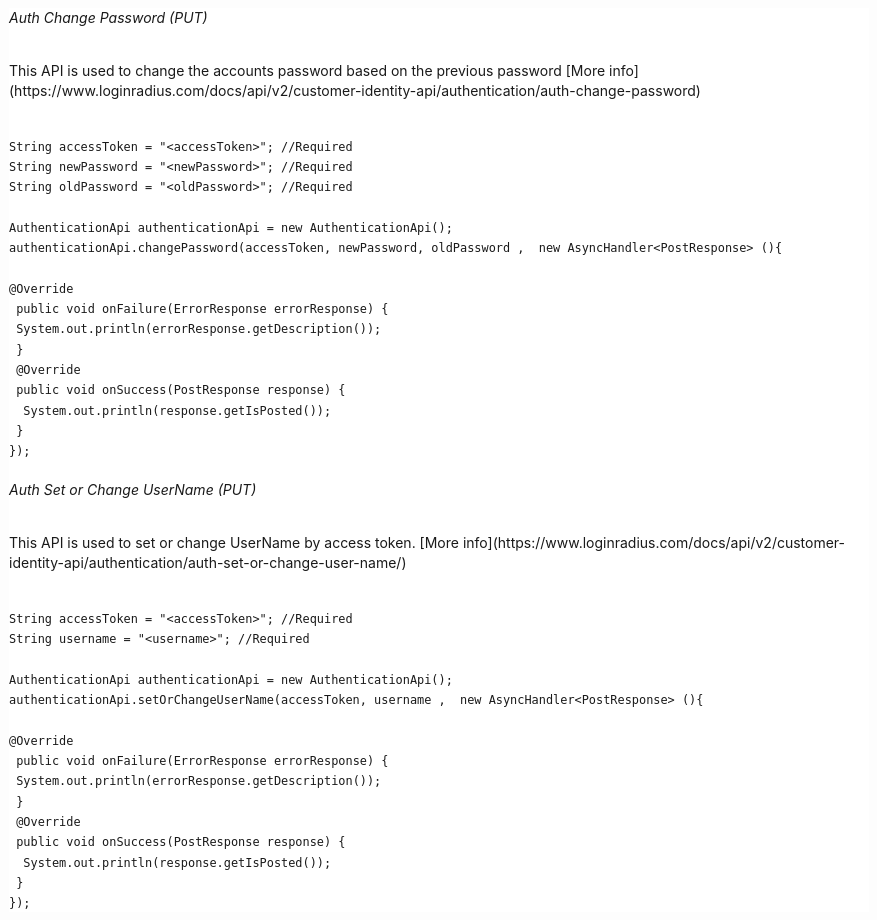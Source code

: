   




<h6 id="ChangePassword-put-">Auth Change Password (PUT)</h6>
 This API is used to change the accounts password based on the previous password [More info](https://www.loginradius.com/docs/api/v2/customer-identity-api/authentication/auth-change-password)

```

String accessToken = "<accessToken>"; //Required
String newPassword = "<newPassword>"; //Required
String oldPassword = "<oldPassword>"; //Required

AuthenticationApi authenticationApi = new AuthenticationApi();
authenticationApi.changePassword(accessToken, newPassword, oldPassword ,  new AsyncHandler<PostResponse> (){

@Override
 public void onFailure(ErrorResponse errorResponse) {
 System.out.println(errorResponse.getDescription());
 }
 @Override
 public void onSuccess(PostResponse response) {
  System.out.println(response.getIsPosted());
 }
});

```

  




<h6 id="SetOrChangeUserName-put-">Auth Set or Change UserName (PUT)</h6>
 This API is used to set or change UserName by access token. [More info](https://www.loginradius.com/docs/api/v2/customer-identity-api/authentication/auth-set-or-change-user-name/)

```

String accessToken = "<accessToken>"; //Required
String username = "<username>"; //Required

AuthenticationApi authenticationApi = new AuthenticationApi();
authenticationApi.setOrChangeUserName(accessToken, username ,  new AsyncHandler<PostResponse> (){

@Override
 public void onFailure(ErrorResponse errorResponse) {
 System.out.println(errorResponse.getDescription());
 }
 @Override
 public void onSuccess(PostResponse response) {
  System.out.println(response.getIsPosted());
 }
});

```
